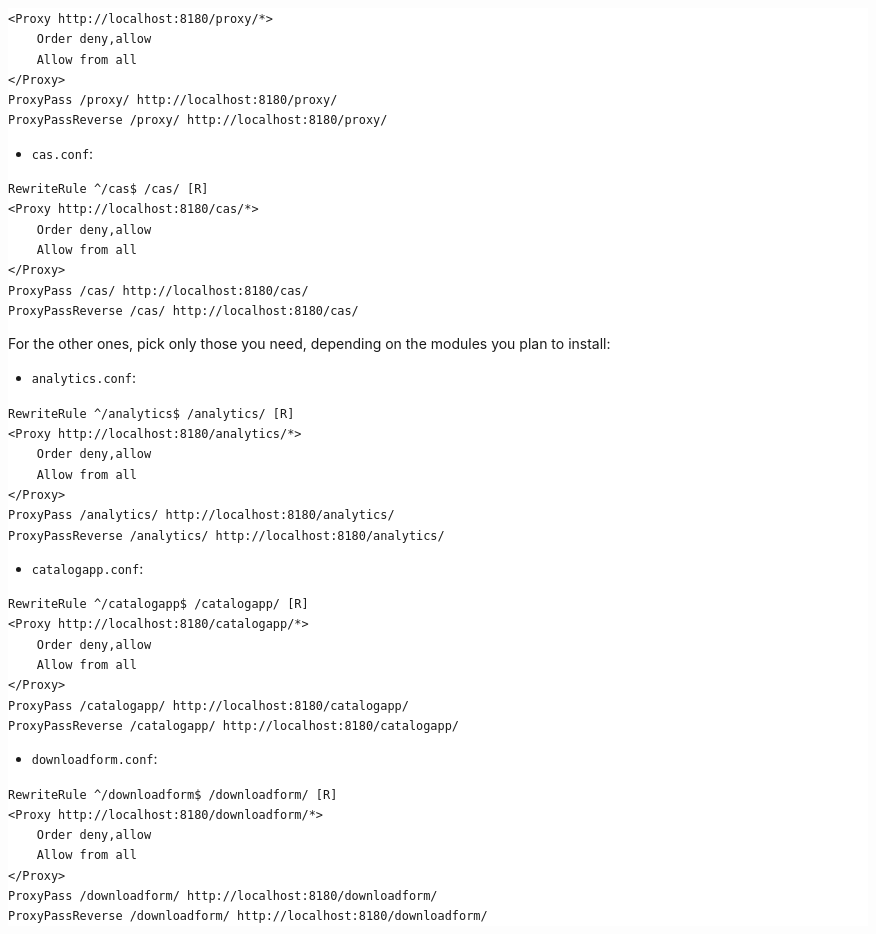 ```
<Proxy http://localhost:8180/proxy/*>
    Order deny,allow
    Allow from all
</Proxy>
ProxyPass /proxy/ http://localhost:8180/proxy/ 
ProxyPassReverse /proxy/ http://localhost:8180/proxy/
```

* ```cas.conf```:

```
RewriteRule ^/cas$ /cas/ [R]
<Proxy http://localhost:8180/cas/*>
    Order deny,allow
    Allow from all
</Proxy>
ProxyPass /cas/ http://localhost:8180/cas/ 
ProxyPassReverse /cas/ http://localhost:8180/cas/
```

For the other ones, pick only those you need, depending on the modules you plan to install:

* ```analytics.conf```:

```
RewriteRule ^/analytics$ /analytics/ [R]
<Proxy http://localhost:8180/analytics/*>
    Order deny,allow
    Allow from all
</Proxy>
ProxyPass /analytics/ http://localhost:8180/analytics/ 
ProxyPassReverse /analytics/ http://localhost:8180/analytics/
```

* ```catalogapp.conf```:

```
RewriteRule ^/catalogapp$ /catalogapp/ [R]
<Proxy http://localhost:8180/catalogapp/*>
    Order deny,allow
    Allow from all
</Proxy>
ProxyPass /catalogapp/ http://localhost:8180/catalogapp/ 
ProxyPassReverse /catalogapp/ http://localhost:8180/catalogapp/
```

* ```downloadform.conf```:

```
RewriteRule ^/downloadform$ /downloadform/ [R]
<Proxy http://localhost:8180/downloadform/*>
    Order deny,allow
    Allow from all
</Proxy>
ProxyPass /downloadform/ http://localhost:8180/downloadform/ 
ProxyPassReverse /downloadform/ http://localhost:8180/downloadform/
```
